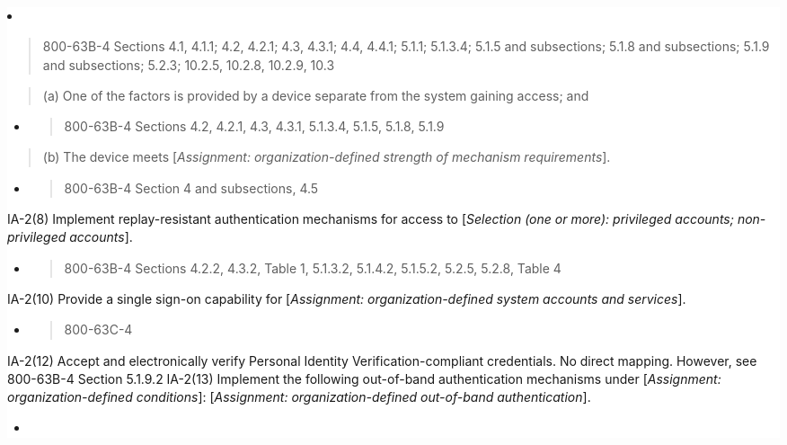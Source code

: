 <li><blockquote>
<p>800-63B-4 Sections 4.1, 4.1.1; 4.2, 4.2.1; 4.3, 4.3.1; 4.4, 4.4.1;
5.1.1; 5.1.3.4; 5.1.5 and subsections; 5.1.8 and subsections; 5.1.9 and
subsections; 5.2.3; 10.2.5, 10.2.8, 10.2.9, 10.3</p>
</blockquote></li>
</ul></td>
</tr>
<tr class="odd">
<td><blockquote>
<p>(a) One of the factors is provided by a device separate from the
system gaining access; and</p>
</blockquote></td>
<td><ul>
<li><blockquote>
<p>800-63B-4 Sections 4.2, 4.2.1, 4.3, 4.3.1, 5.1.3.4, 5.1.5, 5.1.8,
5.1.9</p>
</blockquote></li>
</ul></td>
</tr>
<tr class="even">
<td><blockquote>
<p>(b) The device meets [<em>Assignment: organization-defined strength
of mechanism requirements</em>].</p>
</blockquote></td>
<td><ul>
<li><blockquote>
<p>800-63B-4 Section 4 and subsections, 4.5</p>
</blockquote></li>
</ul></td>
</tr>
<tr class="odd">
<td>IA-2(8)</td>
<td>Implement replay-resistant authentication mechanisms for access to
[<em>Selection (one or more): privileged accounts; non-privileged
accounts</em>].</td>
<td><ul>
<li><blockquote>
<p>800-63B-4 Sections 4.2.2, 4.3.2, Table 1, 5.1.3.2, 5.1.4.2, 5.1.5.2,
5.2.5, 5.2.8, Table 4</p>
</blockquote></li>
</ul></td>
</tr>
<tr class="even">
<td>IA-2(10)</td>
<td>Provide a single sign-on capability for [<em>Assignment:
organization-defined system accounts and services</em>].</td>
<td><ul>
<li><blockquote>
<p>800-63C-4</p>
</blockquote></li>
</ul></td>
</tr>
<tr class="odd">
<td>IA-2(12)</td>
<td>Accept and electronically verify Personal Identity
Verification-compliant credentials.</td>
<td>No direct mapping. However, see 800-63B-4 Section 5.1.9.2</td>
</tr>
<tr class="even">
<td>IA-2(13)</td>
<td>Implement the following out-of-band authentication mechanisms under
[<em>Assignment: organization-defined conditions</em>]: [<em>Assignment:
organization-defined out-of-band authentication</em>].</td>
<td><ul>
<li><blockquote>